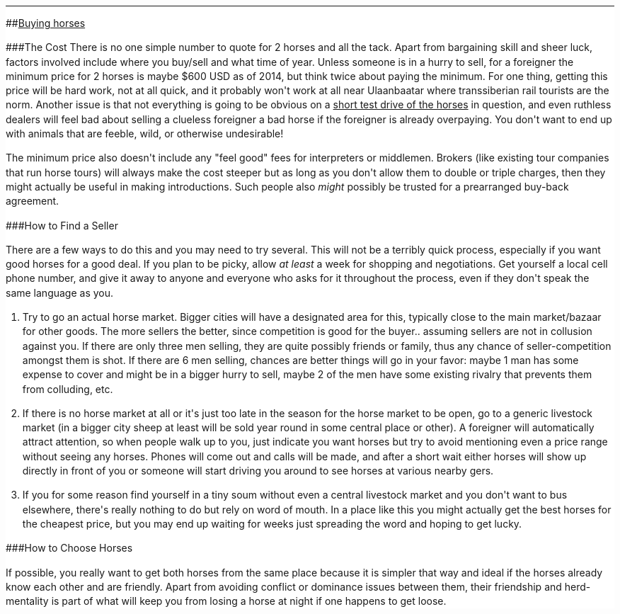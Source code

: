 ----------------------------------------------

##<a href="#buying-horses" id="buying-horses">Buying horses</a>

###The Cost
There is no one simple number to quote for 2 horses and all the tack.  Apart from bargaining skill and sheer luck, factors involved include where you buy/sell and what time of year.  Unless someone is in a hurry to sell, for a foreigner the minimum price for 2 horses is maybe $600 USD as of 2014, but think twice about paying the minimum.  For one thing, getting this price will be hard work, not at all quick, and it probably won't work at all near Ulaanbaatar where transsiberian rail tourists are the norm.  Another issue is that not everything is going to be obvious on a [short test drive of the horses](#test-drive) in question, and even ruthless dealers will feel bad about selling a clueless foreigner a bad horse if the foreigner is already overpaying.  You don't want to end up with animals that are feeble, wild, or otherwise undesirable!

The minimum price also doesn't include any "feel good" fees for interpreters or middlemen.  Brokers (like existing tour companies that run horse tours) will always make the cost steeper but as long as you don't allow them to double or triple charges, then they might actually be useful in making introductions.  Such people also *might* possibly be trusted for a prearranged buy-back agreement.

###How to Find a Seller

There are a few ways to do this and you may need to try several.  This will not be a terribly quick process, especially if you want good horses for a good deal.  If you plan to be picky, allow *at least* a week for shopping and negotiations.  Get yourself a local cell phone number, and give it away to anyone and everyone who asks for it throughout the process, even if they don't speak the same language as you.

1. Try to go an actual horse market.  Bigger cities will have a designated area for this, typically close to the main market/bazaar for other goods.  The more sellers the better, since competition is good for the buyer.. assuming sellers are not in collusion against you.  If there are only three men selling, they are quite possibly friends or family, thus any chance of seller-competition amongst them is shot.  If there are 6 men selling, chances are better things will go in your favor: maybe 1 man has some expense to cover and might be in a bigger hurry to sell, maybe 2 of the men have some existing rivalry that prevents them from colluding, etc.

2. If there is no horse market at all or it's just too late in the season for the horse market to be open, go to a generic livestock market (in a bigger city sheep at least will be sold year round in some central place or other).  A foreigner will automatically attract attention, so when people walk up to you, just indicate you want horses but try to avoid mentioning even a price range without seeing any horses.  Phones will come out and calls will be made, and after a short wait either horses will show up directly in front of you or someone will start driving you around to see horses at various nearby gers.

3. If you for some reason find yourself in a tiny soum without even a central livestock market and you don't want to bus elsewhere, there's really nothing to do but rely on word of mouth.  In a place like this you might actually get the best horses for the cheapest price, but you may end up waiting for weeks just spreading the word and hoping to get lucky.

###How to Choose Horses

If possible, you really want to get both horses from the same place because  it is simpler that way and ideal if the horses already know each other and are friendly.  Apart from avoiding conflict or dominance issues between them, their friendship and herd-mentality is part of what will keep you from losing a horse at night if one happens to get loose.
